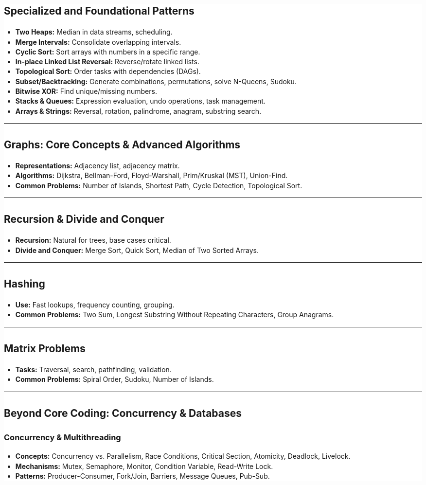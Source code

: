 
## Specialized and Foundational Patterns

- **Two Heaps:** Median in data streams, scheduling.
- **Merge Intervals:** Consolidate overlapping intervals.
- **Cyclic Sort:** Sort arrays with numbers in a specific range.
- **In-place Linked List Reversal:** Reverse/rotate linked lists.
- **Topological Sort:** Order tasks with dependencies (DAGs).
- **Subset/Backtracking:** Generate combinations, permutations, solve N-Queens, Sudoku.
- **Bitwise XOR:** Find unique/missing numbers.
- **Stacks & Queues:** Expression evaluation, undo operations, task management.
- **Arrays & Strings:** Reversal, rotation, palindrome, anagram, substring search.

---

## Graphs: Core Concepts & Advanced Algorithms

- **Representations:** Adjacency list, adjacency matrix.
- **Algorithms:** Dijkstra, Bellman-Ford, Floyd-Warshall, Prim/Kruskal (MST), Union-Find.
- **Common Problems:** Number of Islands, Shortest Path, Cycle Detection, Topological Sort.

---

## Recursion & Divide and Conquer

- **Recursion:** Natural for trees, base cases critical.
- **Divide and Conquer:** Merge Sort, Quick Sort, Median of Two Sorted Arrays.

---

## Hashing

- **Use:** Fast lookups, frequency counting, grouping.
- **Common Problems:** Two Sum, Longest Substring Without Repeating Characters, Group Anagrams.

---

## Matrix Problems

- **Tasks:** Traversal, search, pathfinding, validation.
- **Common Problems:** Spiral Order, Sudoku, Number of Islands.

---

## Beyond Core Coding: Concurrency & Databases

### Concurrency & Multithreading

- **Concepts:** Concurrency vs. Parallelism, Race Conditions, Critical Section, Atomicity, Deadlock, Livelock.
- **Mechanisms:** Mutex, Semaphore, Monitor, Condition Variable, Read-Write Lock.
- **Patterns:** Producer-Consumer, Fork/Join, Barriers, Message Queues, Pub-Sub.
